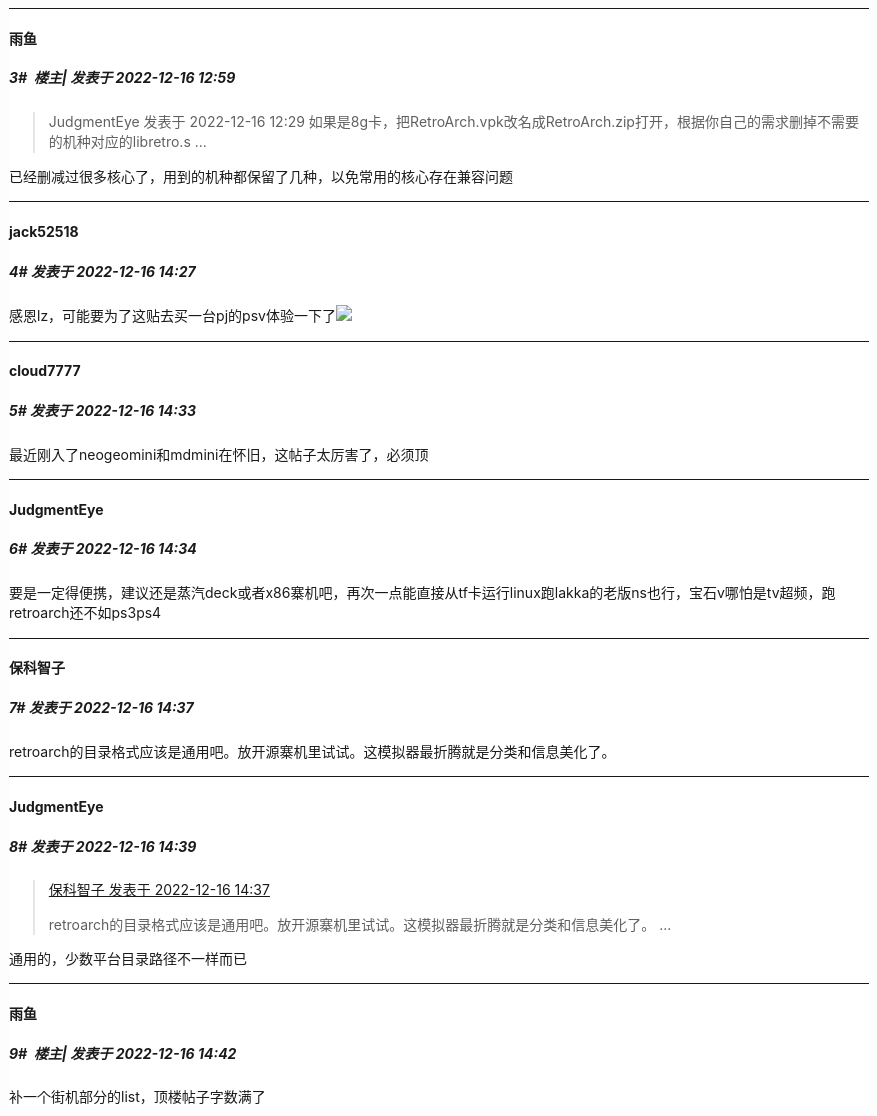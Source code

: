 *****

####  雨鱼  
##### 3#         楼主| 发表于 2022-12-16 12:59

<blockquote>JudgmentEye 发表于 2022-12-16 12:29
如果是8g卡，把RetroArch.vpk改名成RetroArch.zip打开，根据你自己的需求删掉不需要的机种对应的libretro.s ...</blockquote>
已经删减过很多核心了，用到的机种都保留了几种，以免常用的核心存在兼容问题

*****

####  jack52518  
##### 4#       发表于 2022-12-16 14:27

感恩lz，可能要为了这贴去买一台pj的psv体验一下了<img src="https://static.saraba1st.com/image/smiley/face2017/072.png" referrerpolicy="no-referrer">

*****

####  cloud7777  
##### 5#       发表于 2022-12-16 14:33

最近刚入了neogeomini和mdmini在怀旧，这帖子太厉害了，必须顶

*****

####  JudgmentEye  
##### 6#       发表于 2022-12-16 14:34

要是一定得便携，建议还是蒸汽deck或者x86寨机吧，再次一点能直接从tf卡运行linux跑lakka的老版ns也行，宝石v哪怕是tv超频，跑retroarch还不如ps3ps4

*****

####  保科智子  
##### 7#       发表于 2022-12-16 14:37

retroarch的目录格式应该是通用吧。放开源寨机里试试。这模拟器最折腾就是分类和信息美化了。

*****

####  JudgmentEye  
##### 8#       发表于 2022-12-16 14:39

<blockquote><a href="httphttps://bbs.saraba1st.com/2b/forum.php?mod=redirect&amp;goto=findpost&amp;pid=58964946&amp;ptid=2110205" target="_blank">保科智子 发表于 2022-12-16 14:37</a>

retroarch的目录格式应该是通用吧。放开源寨机里试试。这模拟器最折腾就是分类和信息美化了。 ...</blockquote>
通用的，少数平台目录路径不一样而已

*****

####  雨鱼  
##### 9#         楼主| 发表于 2022-12-16 14:42

补一个街机部分的list，顶楼帖子字数满了
